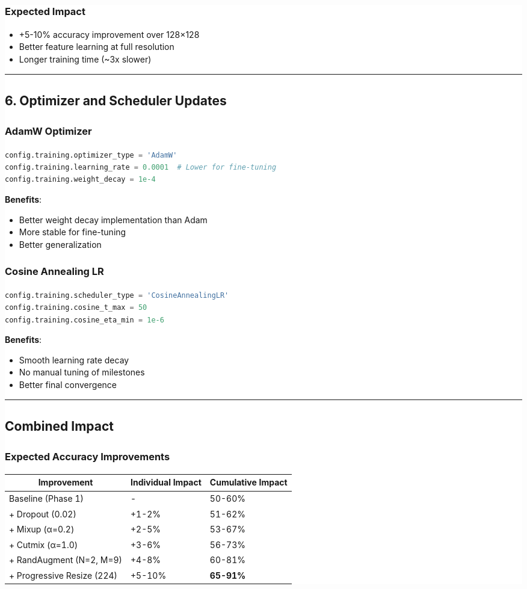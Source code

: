 ### Expected Impact
- +5-10% accuracy improvement over 128×128
- Better feature learning at full resolution
- Longer training time (~3x slower)

---

## 6. Optimizer and Scheduler Updates

### AdamW Optimizer
```python
config.training.optimizer_type = 'AdamW'
config.training.learning_rate = 0.0001  # Lower for fine-tuning
config.training.weight_decay = 1e-4
```

**Benefits**:
- Better weight decay implementation than Adam
- More stable for fine-tuning
- Better generalization

### Cosine Annealing LR
```python
config.training.scheduler_type = 'CosineAnnealingLR'
config.training.cosine_t_max = 50
config.training.cosine_eta_min = 1e-6
```

**Benefits**:
- Smooth learning rate decay
- No manual tuning of milestones
- Better final convergence

---

## Combined Impact

### Expected Accuracy Improvements

| Improvement | Individual Impact | Cumulative Impact |
|-------------|------------------|-------------------|
| Baseline (Phase 1) | - | 50-60% |
| + Dropout (0.02) | +1-2% | 51-62% |
| + Mixup (α=0.2) | +2-5% | 53-67% |
| + Cutmix (α=1.0) | +3-6% | 56-73% |
| + RandAugment (N=2, M=9) | +4-8% | 60-81% |
| + Progressive Resize (224) | +5-10% | **65-91%** |
